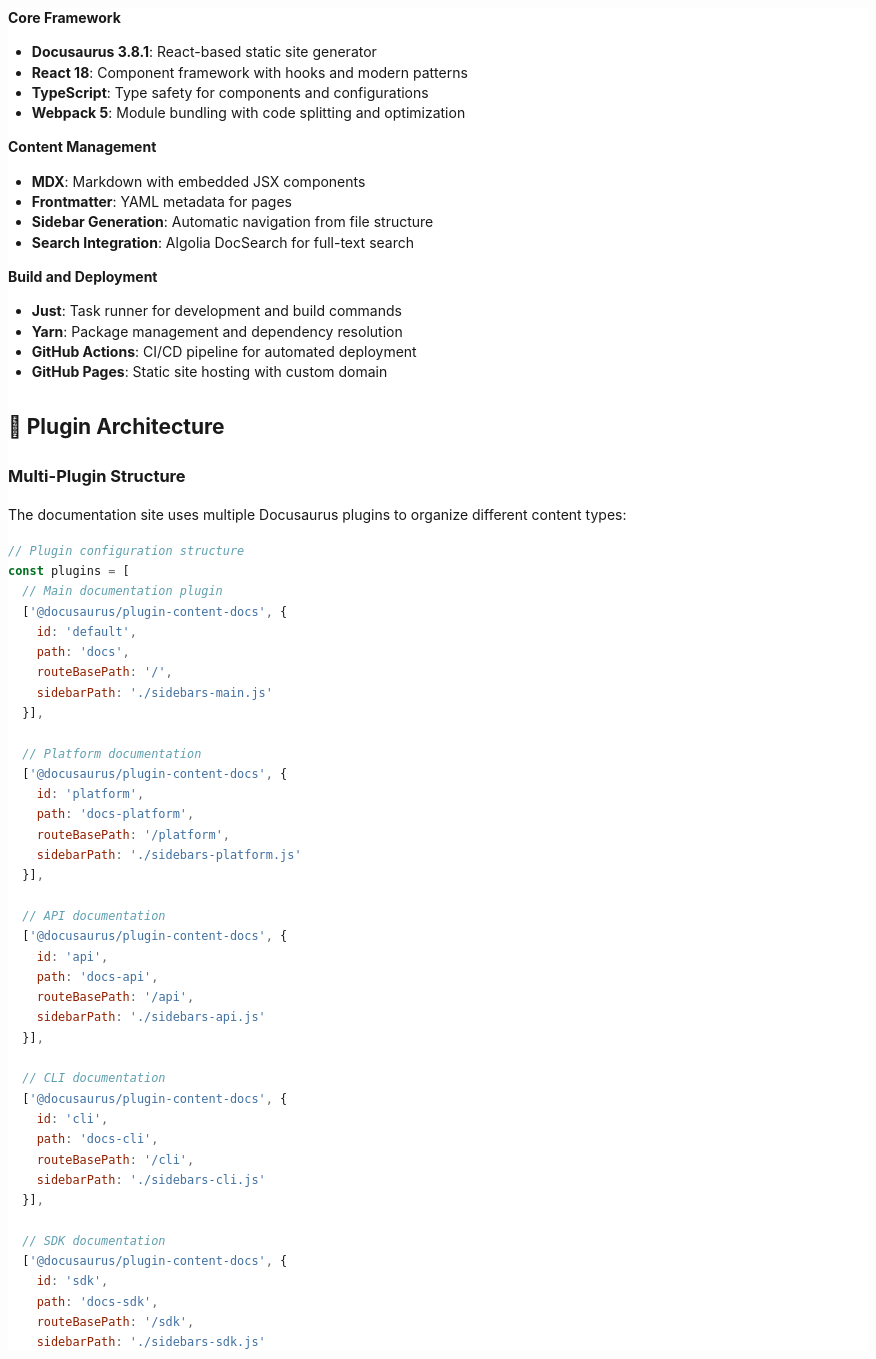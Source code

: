 **Core Framework**
- **Docusaurus 3.8.1**: React-based static site generator
- **React 18**: Component framework with hooks and modern patterns
- **TypeScript**: Type safety for components and configurations
- **Webpack 5**: Module bundling with code splitting and optimization

**Content Management**
- **MDX**: Markdown with embedded JSX components
- **Frontmatter**: YAML metadata for pages
- **Sidebar Generation**: Automatic navigation from file structure
- **Search Integration**: Algolia DocSearch for full-text search

**Build and Deployment**
- **Just**: Task runner for development and build commands
- **Yarn**: Package management and dependency resolution
- **GitHub Actions**: CI/CD pipeline for automated deployment
- **GitHub Pages**: Static site hosting with custom domain

## 🔧 Plugin Architecture

### Multi-Plugin Structure

The documentation site uses multiple Docusaurus plugins to organize different content types:

```javascript
// Plugin configuration structure
const plugins = [
  // Main documentation plugin
  ['@docusaurus/plugin-content-docs', {
    id: 'default',
    path: 'docs',
    routeBasePath: '/',
    sidebarPath: './sidebars-main.js'
  }],
  
  // Platform documentation
  ['@docusaurus/plugin-content-docs', {
    id: 'platform',
    path: 'docs-platform',
    routeBasePath: '/platform',
    sidebarPath: './sidebars-platform.js'
  }],
  
  // API documentation
  ['@docusaurus/plugin-content-docs', {
    id: 'api',
    path: 'docs-api',
    routeBasePath: '/api',
    sidebarPath: './sidebars-api.js'
  }],
  
  // CLI documentation
  ['@docusaurus/plugin-content-docs', {
    id: 'cli',
    path: 'docs-cli',
    routeBasePath: '/cli',
    sidebarPath: './sidebars-cli.js'
  }],
  
  // SDK documentation
  ['@docusaurus/plugin-content-docs', {
    id: 'sdk',
    path: 'docs-sdk',
    routeBasePath: '/sdk',
    sidebarPath: './sidebars-sdk.js'
```